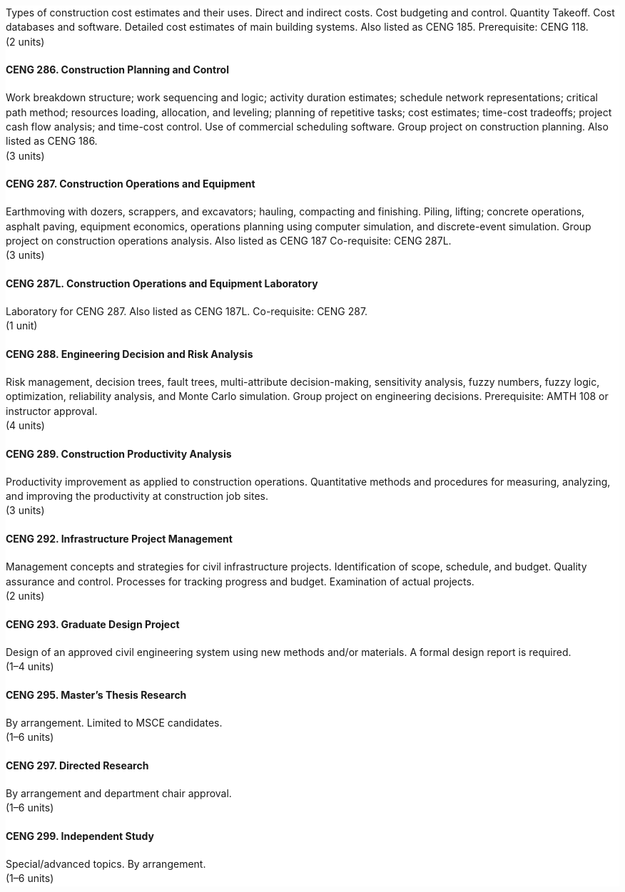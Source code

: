 Types of construction cost estimates and their uses. Direct and indirect costs. Cost budgeting and control. Quantity Takeoff. Cost databases and software. Detailed cost estimates of main building systems. Also listed as CENG 185. Prerequisite: CENG 118.   
\(2 units\)

#### CENG 286. Construction Planning and Control 

Work breakdown structure; work sequencing and logic; activity duration estimates; schedule network representations; critical path method; resources loading, allocation, and leveling; planning of repetitive tasks; cost estimates; time-cost tradeoffs; project cash flow analysis; and time-cost control. Use of commercial scheduling software. Group project on construction planning. Also listed as CENG 186.   
\(3 units\) 

#### CENG 287. Construction Operations and Equipment 

Earthmoving with dozers, scrappers, and excavators; hauling, compacting and finishing. Piling, lifting; concrete operations, asphalt paving, equipment economics, operations planning using computer simulation, and discrete-event simulation. Group project on construction operations analysis. Also listed as CENG 187 Co-requisite: CENG 287L.   
\(3 units\)

#### CENG 287L. Construction Operations and Equipment Laboratory

Laboratory for CENG 287. Also listed as CENG 187L. Co-requisite: CENG 287.   
\(1 unit\)

#### CENG 288. Engineering Decision and Risk Analysis

Risk management, decision trees, fault trees, multi-attribute decision-making, sensitivity analysis, fuzzy numbers, fuzzy logic, optimization, reliability analysis, and Monte Carlo simulation. Group project on engineering decisions. Prerequisite: AMTH 108 or instructor approval.   
\(4 units\)

#### CENG 289. Construction Productivity Analysis

Productivity improvement as applied to construction operations. Quantitative methods and procedures for measuring, analyzing, and improving the productivity at construction job sites.   
\(3 units\)

#### CENG 292. Infrastructure Project Management

Management concepts and strategies for civil infrastructure projects. Identification of scope, schedule, and budget. Quality assurance and control. Processes for tracking progress and budget. Examination of actual projects.   
\(2 units\) 

#### CENG 293. Graduate Design Project 

Design of an approved civil engineering system using new methods and/or materials. A formal design report is required.   
\(1–4 units\)

#### CENG 295. Master’s Thesis Research

By arrangement. Limited to MSCE candidates.   
\(1–6 units\)

#### CENG 297. Directed Research

By arrangement and department chair approval.   
\(1–6 units\)

#### CENG 299. Independent Study

Special/advanced topics. By arrangement.   
\(1–6 units\)

